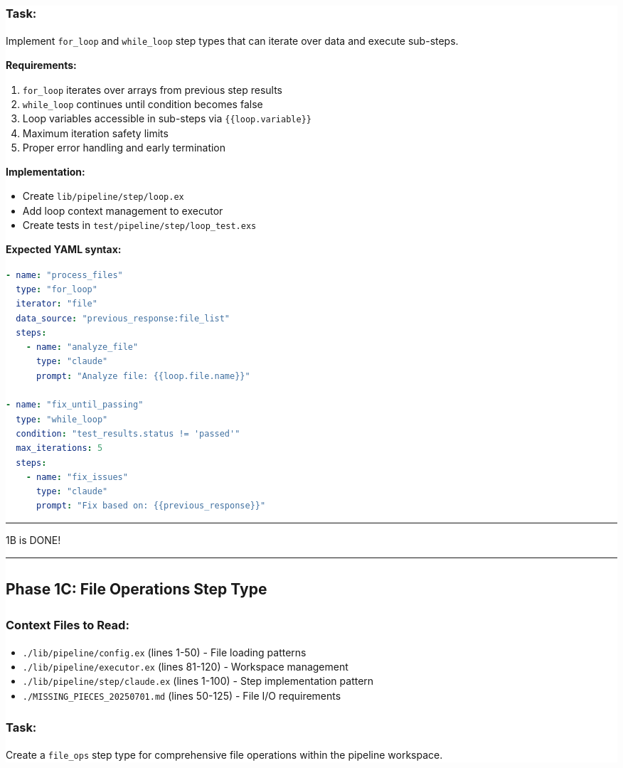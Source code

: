 ### Task:
Implement `for_loop` and `while_loop` step types that can iterate over data and execute sub-steps.

**Requirements:**
1. `for_loop` iterates over arrays from previous step results
2. `while_loop` continues until condition becomes false
3. Loop variables accessible in sub-steps via `{{loop.variable}}`
4. Maximum iteration safety limits
5. Proper error handling and early termination

**Implementation:**
- Create `lib/pipeline/step/loop.ex`
- Add loop context management to executor
- Create tests in `test/pipeline/step/loop_test.exs`

**Expected YAML syntax:**
```yaml
- name: "process_files"
  type: "for_loop"
  iterator: "file"
  data_source: "previous_response:file_list"
  steps:
    - name: "analyze_file"
      type: "claude"
      prompt: "Analyze file: {{loop.file.name}}"

- name: "fix_until_passing"
  type: "while_loop"
  condition: "test_results.status != 'passed'"
  max_iterations: 5
  steps:
    - name: "fix_issues"
      type: "claude"
      prompt: "Fix based on: {{previous_response}}"
```

---

1B is DONE!


---

## Phase 1C: File Operations Step Type

### Context Files to Read:
- `./lib/pipeline/config.ex` (lines 1-50) - File loading patterns
- `./lib/pipeline/executor.ex` (lines 81-120) - Workspace management
- `./lib/pipeline/step/claude.ex` (lines 1-100) - Step implementation pattern
- `./MISSING_PIECES_20250701.md` (lines 50-125) - File I/O requirements

### Task:
Create a `file_ops` step type for comprehensive file operations within the pipeline workspace.
